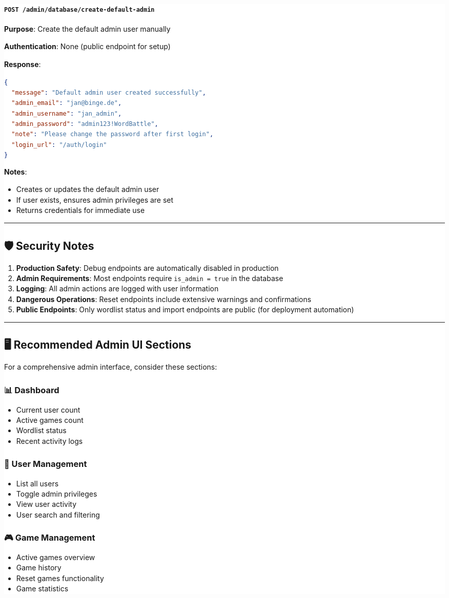 #### `POST /admin/database/create-default-admin`
**Purpose**: Create the default admin user manually

**Authentication**: None (public endpoint for setup)

**Response**:
```json
{
  "message": "Default admin user created successfully",
  "admin_email": "jan@binge.de",
  "admin_username": "jan_admin",
  "admin_password": "admin123!WordBattle",
  "note": "Please change the password after first login",
  "login_url": "/auth/login"
}
```

**Notes**:
- Creates or updates the default admin user
- If user exists, ensures admin privileges are set
- Returns credentials for immediate use

---

## 🛡️ Security Notes

1. **Production Safety**: Debug endpoints are automatically disabled in production
2. **Admin Requirements**: Most endpoints require `is_admin = true` in the database
3. **Logging**: All admin actions are logged with user information
4. **Dangerous Operations**: Reset endpoints include extensive warnings and confirmations
5. **Public Endpoints**: Only wordlist status and import endpoints are public (for deployment automation)

---

## 🖥️ Recommended Admin UI Sections

For a comprehensive admin interface, consider these sections:

### 📊 Dashboard
- Current user count
- Active games count
- Wordlist status
- Recent activity logs

### 👥 User Management
- List all users
- Toggle admin privileges
- View user activity
- User search and filtering

### 🎮 Game Management
- Active games overview
- Game history
- Reset games functionality
- Game statistics
